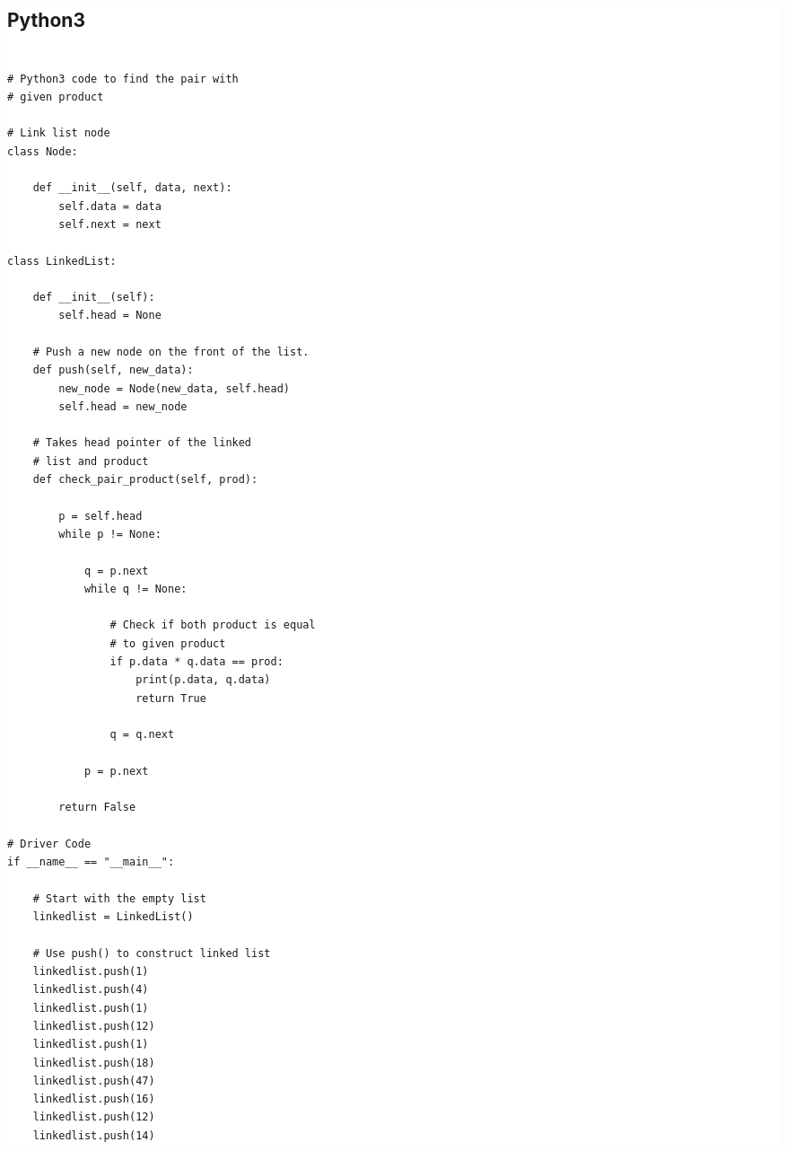 ## Python3

```

# Python3 code to find the pair with  
# given product  

# Link list node 
class Node:  

    def __init__(self, data, next): 
        self.data = data 
        self.next = next

class LinkedList: 

    def __init__(self): 
        self.head = None

    # Push a new node on the front of the list.      
    def push(self, new_data): 
        new_node = Node(new_data, self.head) 
        self.head = new_node 

    # Takes head pointer of the linked  
    # list and product 
    def check_pair_product(self, prod):  

        p = self.head 
        while p != None:  

            q = p.next
            while q != None:  

                # Check if both product is equal  
                # to given product  
                if p.data * q.data == prod:  
                    print(p.data, q.data)  
                    return True

                q = q.next

            p = p.next

        return False

# Driver Code 
if __name__ == "__main__": 

    # Start with the empty list 
    linkedlist = LinkedList() 

    # Use push() to construct linked list 
    linkedlist.push(1)  
    linkedlist.push(4)  
    linkedlist.push(1)  
    linkedlist.push(12)  
    linkedlist.push(1)  
    linkedlist.push(18)  
    linkedlist.push(47)  
    linkedlist.push(16)  
    linkedlist.push(12)  
    linkedlist.push(14)  
```